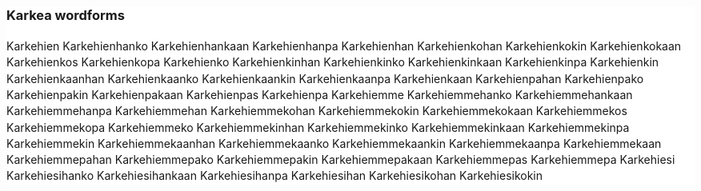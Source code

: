 
### Karkea wordforms

Karkehien
Karkehienhanko
Karkehienhankaan
Karkehienhanpa
Karkehienhan
Karkehienkohan
Karkehienkokin
Karkehienkokaan
Karkehienkos
Karkehienkopa
Karkehienko
Karkehienkinhan
Karkehienkinko
Karkehienkinkaan
Karkehienkinpa
Karkehienkin
Karkehienkaanhan
Karkehienkaanko
Karkehienkaankin
Karkehienkaanpa
Karkehienkaan
Karkehienpahan
Karkehienpako
Karkehienpakin
Karkehienpakaan
Karkehienpas
Karkehienpa
Karkehiemme
Karkehiemmehanko
Karkehiemmehankaan
Karkehiemmehanpa
Karkehiemmehan
Karkehiemmekohan
Karkehiemmekokin
Karkehiemmekokaan
Karkehiemmekos
Karkehiemmekopa
Karkehiemmeko
Karkehiemmekinhan
Karkehiemmekinko
Karkehiemmekinkaan
Karkehiemmekinpa
Karkehiemmekin
Karkehiemmekaanhan
Karkehiemmekaanko
Karkehiemmekaankin
Karkehiemmekaanpa
Karkehiemmekaan
Karkehiemmepahan
Karkehiemmepako
Karkehiemmepakin
Karkehiemmepakaan
Karkehiemmepas
Karkehiemmepa
Karkehiesi
Karkehiesihanko
Karkehiesihankaan
Karkehiesihanpa
Karkehiesihan
Karkehiesikohan
Karkehiesikokin